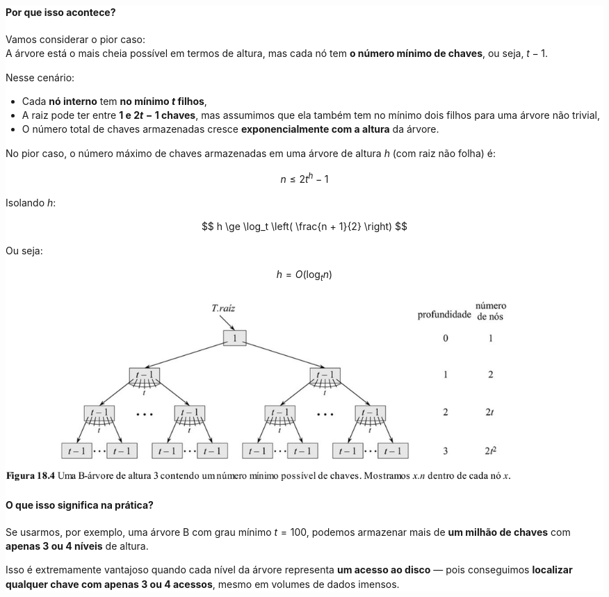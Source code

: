 #### Por que isso acontece?

Vamos considerar o pior caso:  
A árvore está o mais cheia possível em termos de altura, mas cada nó tem **o número mínimo de chaves**, ou seja, $t - 1$.

Nesse cenário:

- Cada **nó interno** tem **no mínimo $t$ filhos**,
- A raiz pode ter entre **1 e $2t - 1$ chaves**, mas assumimos que ela também tem no mínimo dois filhos para uma árvore não trivial,
- O número total de chaves armazenadas cresce **exponencialmente com a altura** da árvore.

No pior caso, o número máximo de chaves armazenadas em uma árvore de altura $h$ (com raiz não folha) é:

$$
n \le 2t^h - 1
$$

Isolando $h$:

$$
h \ge \log_t \left( \frac{n + 1}{2} \right)
$$

Ou seja:

$$
h = O(\log_t n)
$$

<img src="./26_b_tree_complexity.png" width="800"/>

#### O que isso significa na prática?

Se usarmos, por exemplo, uma árvore B com grau mínimo $t = 100$, podemos armazenar mais de **um milhão de chaves** com **apenas 3 ou 4 níveis** de altura.

Isso é extremamente vantajoso quando cada nível da árvore representa **um acesso ao disco** — pois conseguimos **localizar qualquer chave com apenas 3 ou 4 acessos**, mesmo em volumes de dados imensos.
